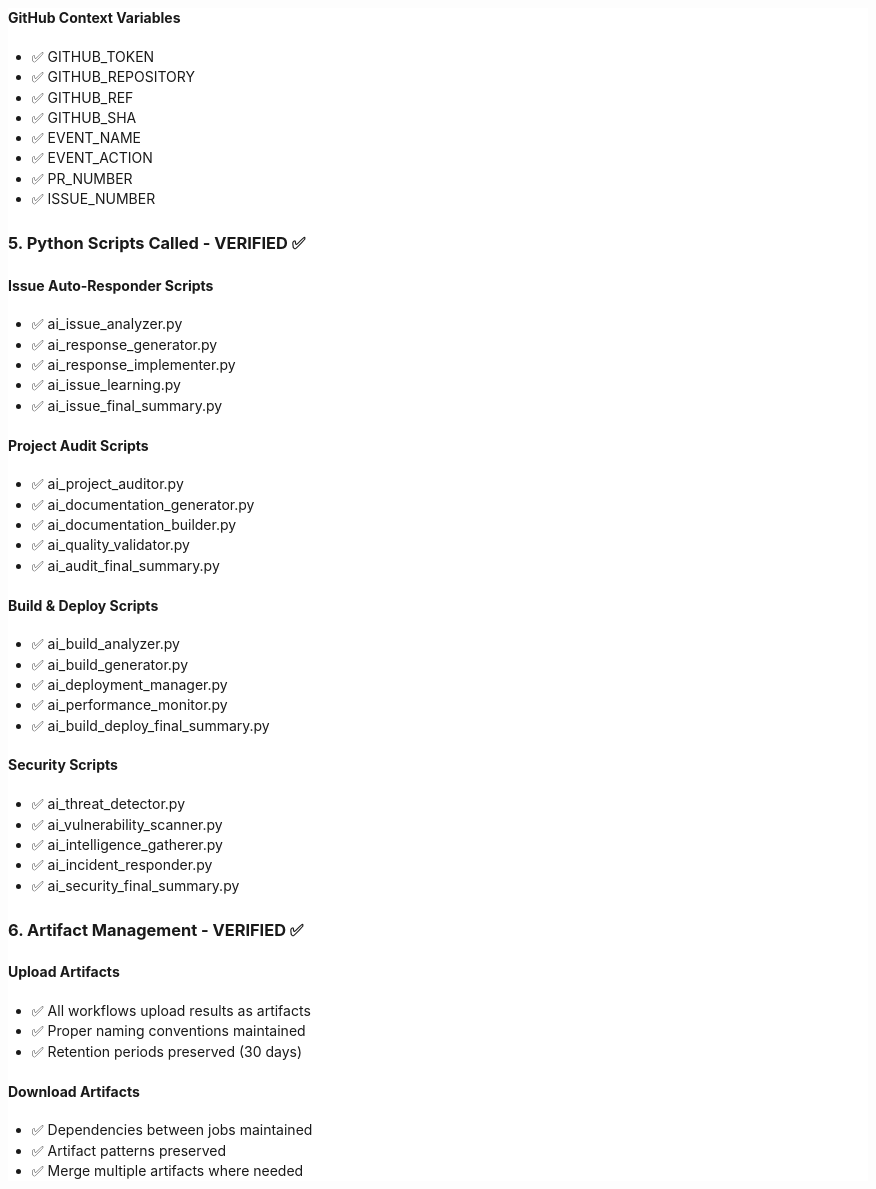 #### **GitHub Context Variables**
- ✅ GITHUB_TOKEN
- ✅ GITHUB_REPOSITORY
- ✅ GITHUB_REF
- ✅ GITHUB_SHA
- ✅ EVENT_NAME
- ✅ EVENT_ACTION
- ✅ PR_NUMBER
- ✅ ISSUE_NUMBER

### **5. Python Scripts Called - VERIFIED ✅**

#### **Issue Auto-Responder Scripts**
- ✅ ai_issue_analyzer.py
- ✅ ai_response_generator.py
- ✅ ai_response_implementer.py
- ✅ ai_issue_learning.py
- ✅ ai_issue_final_summary.py

#### **Project Audit Scripts**
- ✅ ai_project_auditor.py
- ✅ ai_documentation_generator.py
- ✅ ai_documentation_builder.py
- ✅ ai_quality_validator.py
- ✅ ai_audit_final_summary.py

#### **Build & Deploy Scripts**
- ✅ ai_build_analyzer.py
- ✅ ai_build_generator.py
- ✅ ai_deployment_manager.py
- ✅ ai_performance_monitor.py
- ✅ ai_build_deploy_final_summary.py

#### **Security Scripts**
- ✅ ai_threat_detector.py
- ✅ ai_vulnerability_scanner.py
- ✅ ai_intelligence_gatherer.py
- ✅ ai_incident_responder.py
- ✅ ai_security_final_summary.py

### **6. Artifact Management - VERIFIED ✅**

#### **Upload Artifacts**
- ✅ All workflows upload results as artifacts
- ✅ Proper naming conventions maintained
- ✅ Retention periods preserved (30 days)

#### **Download Artifacts**
- ✅ Dependencies between jobs maintained
- ✅ Artifact patterns preserved
- ✅ Merge multiple artifacts where needed
